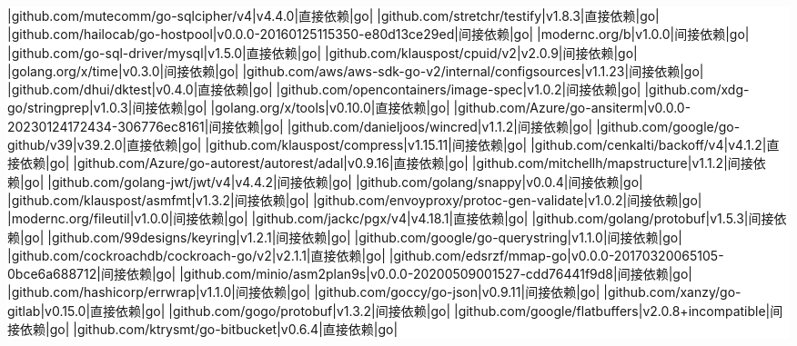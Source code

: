 |github.com/mutecomm/go-sqlcipher/v4|v4.4.0|直接依赖|go|
|github.com/stretchr/testify|v1.8.3|直接依赖|go|
|github.com/hailocab/go-hostpool|v0.0.0-20160125115350-e80d13ce29ed|间接依赖|go|
|modernc.org/b|v1.0.0|间接依赖|go|
|github.com/go-sql-driver/mysql|v1.5.0|直接依赖|go|
|github.com/klauspost/cpuid/v2|v2.0.9|间接依赖|go|
|golang.org/x/time|v0.3.0|间接依赖|go|
|github.com/aws/aws-sdk-go-v2/internal/configsources|v1.1.23|间接依赖|go|
|github.com/dhui/dktest|v0.4.0|直接依赖|go|
|github.com/opencontainers/image-spec|v1.0.2|间接依赖|go|
|github.com/xdg-go/stringprep|v1.0.3|间接依赖|go|
|golang.org/x/tools|v0.10.0|直接依赖|go|
|github.com/Azure/go-ansiterm|v0.0.0-20230124172434-306776ec8161|间接依赖|go|
|github.com/danieljoos/wincred|v1.1.2|间接依赖|go|
|github.com/google/go-github/v39|v39.2.0|直接依赖|go|
|github.com/klauspost/compress|v1.15.11|间接依赖|go|
|github.com/cenkalti/backoff/v4|v4.1.2|直接依赖|go|
|github.com/Azure/go-autorest/autorest/adal|v0.9.16|直接依赖|go|
|github.com/mitchellh/mapstructure|v1.1.2|间接依赖|go|
|github.com/golang-jwt/jwt/v4|v4.4.2|间接依赖|go|
|github.com/golang/snappy|v0.0.4|间接依赖|go|
|github.com/klauspost/asmfmt|v1.3.2|间接依赖|go|
|github.com/envoyproxy/protoc-gen-validate|v1.0.2|间接依赖|go|
|modernc.org/fileutil|v1.0.0|间接依赖|go|
|github.com/jackc/pgx/v4|v4.18.1|直接依赖|go|
|github.com/golang/protobuf|v1.5.3|间接依赖|go|
|github.com/99designs/keyring|v1.2.1|间接依赖|go|
|github.com/google/go-querystring|v1.1.0|间接依赖|go|
|github.com/cockroachdb/cockroach-go/v2|v2.1.1|直接依赖|go|
|github.com/edsrzf/mmap-go|v0.0.0-20170320065105-0bce6a688712|间接依赖|go|
|github.com/minio/asm2plan9s|v0.0.0-20200509001527-cdd76441f9d8|间接依赖|go|
|github.com/hashicorp/errwrap|v1.1.0|间接依赖|go|
|github.com/goccy/go-json|v0.9.11|间接依赖|go|
|github.com/xanzy/go-gitlab|v0.15.0|直接依赖|go|
|github.com/gogo/protobuf|v1.3.2|间接依赖|go|
|github.com/google/flatbuffers|v2.0.8+incompatible|间接依赖|go|
|github.com/ktrysmt/go-bitbucket|v0.6.4|直接依赖|go|